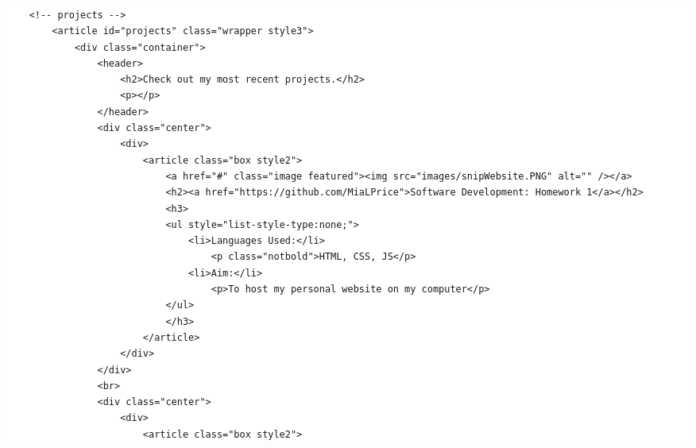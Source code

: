         <!-- projects -->
			<article id="projects" class="wrapper style3">
				<div class="container">
					<header>
						<h2>Check out my most recent projects.</h2>
						<p></p>
					</header>
                    <div class="center">
						<div>
							<article class="box style2">
								<a href="#" class="image featured"><img src="images/snipWebsite.PNG" alt="" /></a>
								<h2><a href="https://github.com/MiaLPrice">Software Development: Homework 1</a></h2>
                                <h3>
								<ul style="list-style-type:none;">
                                    <li>Languages Used:</li>
                                        <p class="notbold">HTML, CSS, JS</p>
                                    <li>Aim:</li>
                                        <p>To host my personal website on my computer</p>
                                </ul>
                                </h3>
							</article>
						</div>
					</div>
                    <br>
                    <div class="center">
						<div>
							<article class="box style2">